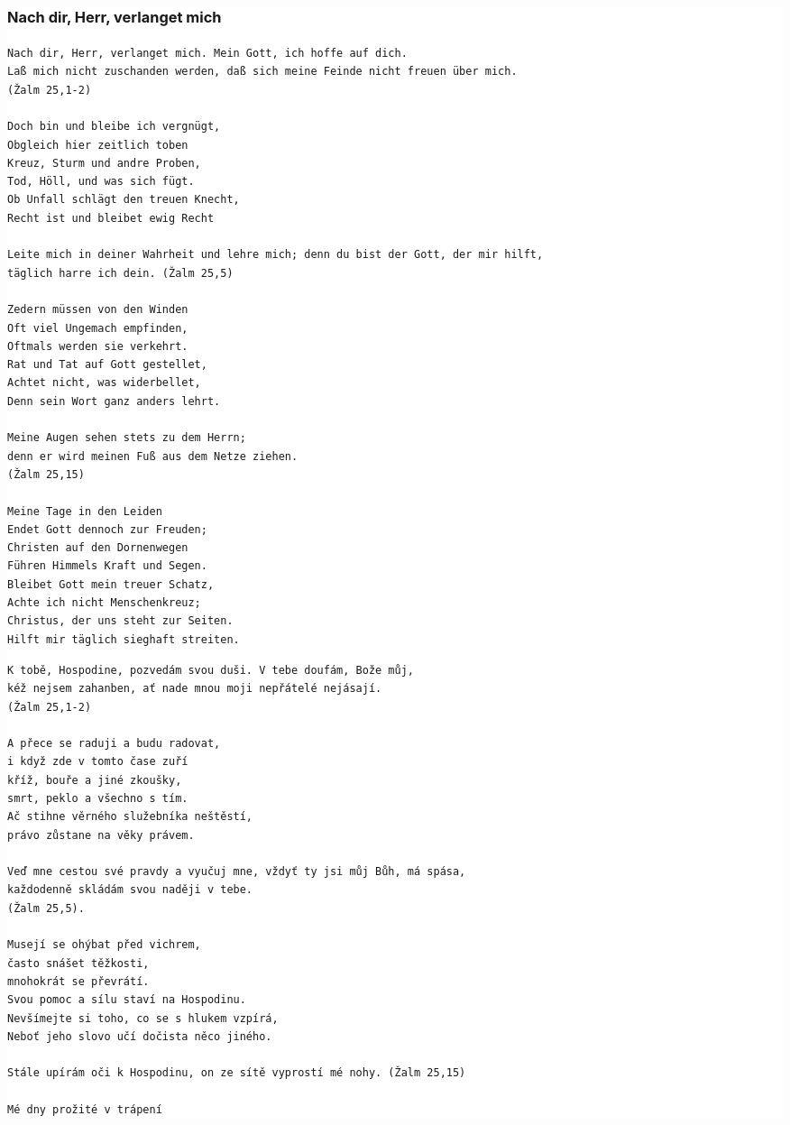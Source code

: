 ### Nach dir, Herr, verlanget mich

```
Nach dir, Herr, verlanget mich. Mein Gott, ich hoffe auf dich.
Laß mich nicht zuschanden werden, daß sich meine Feinde nicht freuen über mich.
(Žalm 25,1-2)

Doch bin und bleibe ich vergnügt,
Obgleich hier zeitlich toben
Kreuz, Sturm und andre Proben,
Tod, Höll, und was sich fügt.
Ob Unfall schlägt den treuen Knecht,
Recht ist und bleibet ewig Recht

Leite mich in deiner Wahrheit und lehre mich; denn du bist der Gott, der mir hilft,
täglich harre ich dein. (Žalm 25,5)

Zedern müssen von den Winden
Oft viel Ungemach empfinden,
Oftmals werden sie verkehrt.
Rat und Tat auf Gott gestellet,
Achtet nicht, was widerbellet,
Denn sein Wort ganz anders lehrt.

Meine Augen sehen stets zu dem Herrn;
denn er wird meinen Fuß aus dem Netze ziehen.
(Žalm 25,15)

Meine Tage in den Leiden
Endet Gott dennoch zur Freuden;
Christen auf den Dornenwegen
Führen Himmels Kraft und Segen.
Bleibet Gott mein treuer Schatz,
Achte ich nicht Menschenkreuz;
Christus, der uns steht zur Seiten.
Hilft mir täglich sieghaft streiten.
```

```
K tobě, Hospodine, pozvedám svou duši. V tebe doufám, Bože můj,
kéž nejsem zahanben, ať nade mnou moji nepřátelé nejásají.
(Žalm 25,1-2)

A přece se raduji a budu radovat,
i když zde v tomto čase zuří
kříž, bouře a jiné zkoušky,
smrt, peklo a všechno s tím.
Ač stihne věrného služebníka neštěstí,
právo zůstane na věky právem. 

Veď mne cestou své pravdy a vyučuj mne, vždyť ty jsi můj Bůh, má spása,
každodenně skládám svou naději v tebe.
(Žalm 25,5).

Musejí se ohýbat před vichrem,
často snášet těžkosti,
mnohokrát se převrátí. 
Svou pomoc a sílu staví na Hospodinu.
Nevšímejte si toho, co se s hlukem vzpírá,
Neboť jeho slovo učí dočista něco jiného. 

Stále upírám oči k Hospodinu, on ze sítě vyprostí mé nohy. (Žalm 25,15)

Mé dny prožité v trápení
```